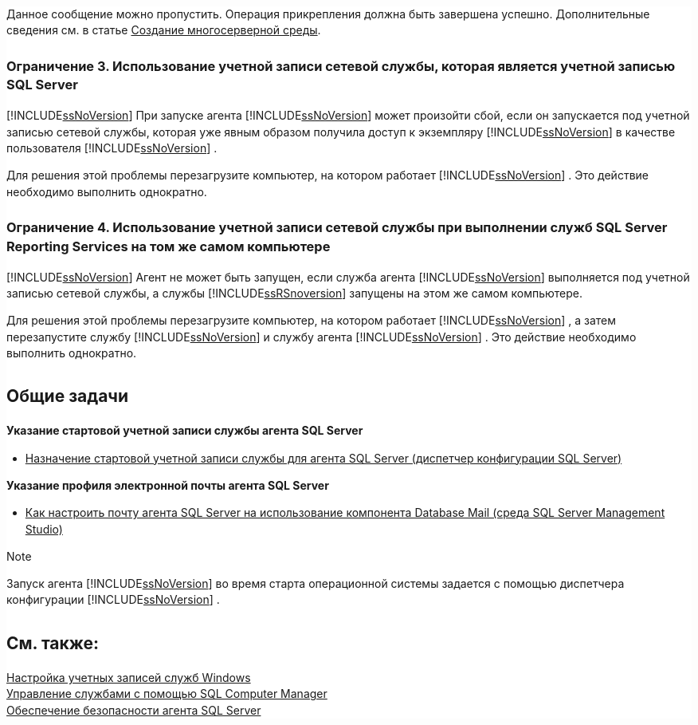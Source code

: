 Данное сообщение можно пропустить. Операция прикрепления должна быть завершена успешно. Дополнительные сведения см. в статье [Создание многосерверной среды](../../ssms/agent/create-a-multiserver-environment.md).  
  
### <a name="limitation-3-using-the-network-service-account-when-it-is-a-sql-server-user"></a>Ограничение 3. Использование учетной записи сетевой службы, которая является учетной записью SQL Server  
[!INCLUDE[ssNoVersion](../../includes/ssnoversion-md.md)] При запуске агента [!INCLUDE[ssNoVersion](../../includes/ssnoversion-md.md)] может произойти сбой, если он запускается под учетной записью сетевой службы, которая уже явным образом получила доступ к экземпляру [!INCLUDE[ssNoVersion](../../includes/ssnoversion-md.md)] в качестве пользователя [!INCLUDE[ssNoVersion](../../includes/ssnoversion-md.md)] .  
  
Для решения этой проблемы перезагрузите компьютер, на котором работает [!INCLUDE[ssNoVersion](../../includes/ssnoversion-md.md)] . Это действие необходимо выполнить однократно.  
  
### <a name="limitation-4-using-the-network-service-account-when-sql-server-reporting-services-is-running-on-the-same-computer"></a>Ограничение 4. Использование учетной записи сетевой службы при выполнении служб SQL Server Reporting Services на том же самом компьютере  
[!INCLUDE[ssNoVersion](../../includes/ssnoversion-md.md)] Агент не может быть запущен, если служба агента [!INCLUDE[ssNoVersion](../../includes/ssnoversion-md.md)] выполняется под учетной записью сетевой службы, а службы [!INCLUDE[ssRSnoversion](../../includes/ssrsnoversion-md.md)] запущены на этом же самом компьютере.  
  
Для решения этой проблемы перезагрузите компьютер, на котором работает [!INCLUDE[ssNoVersion](../../includes/ssnoversion-md.md)] , а затем перезапустите службу [!INCLUDE[ssNoVersion](../../includes/ssnoversion-md.md)] и службу агента [!INCLUDE[ssNoVersion](../../includes/ssnoversion-md.md)] . Это действие необходимо выполнить однократно.  
  
## <a name="common-tasks"></a>Общие задачи  
**Указание стартовой учетной записи службы агента SQL Server**  
  
-   [Назначение стартовой учетной записи службы для агента SQL Server &#40;диспетчер конфигурации SQL Server&#41;](../../ssms/agent/set-service-startup-account-sql-server-agent-sql-server-configuration-manager.md)  
  
**Указание профиля электронной почты агента SQL Server**  
  
-   [Как настроить почту агента SQL Server на использование компонента Database Mail (среда SQL Server Management Studio)](https://msdn.microsoft.com/4b8b61bd-4bd1-43cd-b6e5-c6ed2e101dce)  
  
> [!NOTE]  
> Запуск агента [!INCLUDE[ssNoVersion](../../includes/ssnoversion-md.md)] во время старта операционной системы задается с помощью диспетчера конфигурации [!INCLUDE[ssNoVersion](../../includes/ssnoversion-md.md)] .  
  
## <a name="see-also"></a>См. также:  
[Настройка учетных записей служб Windows](../../database-engine/configure-windows/configure-windows-service-accounts-and-permissions.md)  
[Управление службами с помощью SQL Computer Manager](https://msdn.microsoft.com/78dee169-df0c-4c95-9af7-bf033bc9fdc6)  
[Обеспечение безопасности агента SQL Server](../../ssms/agent/implement-sql-server-agent-security.md)  
  
